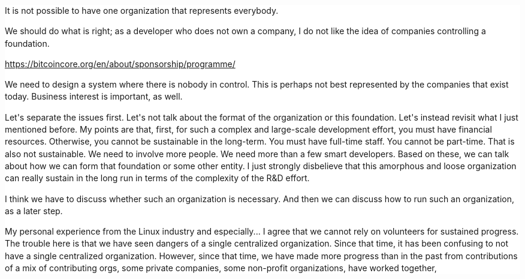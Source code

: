 It is not possible to have one organization that represents everybody.

We should do what is right; as a developer who does not own a company, I
do not like the idea of companies controlling a foundation.

<https://bitcoincore.org/en/about/sponsorship/programme/>

We need to design a system where there is nobody in control. This is
perhaps not best represented by the companies that exist today. Business
interest is important, as well.

Let's separate the issues first. Let's not talk about the format of the
organization or this foundation. Let's instead revisit what I just
mentioned before. My points are that, first, for such a complex and
large-scale development effort, you must have financial resources.
Otherwise, you cannot be sustainable in the long-term. You must have
full-time staff. You cannot be part-time. That is also not sustainable.
We need to involve more people. We need more than a few smart
developers. Based on these, we can talk about how we can form that
foundation or some other entity. I just strongly disbelieve that this
amorphous and loose organization can really sustain in the long run in
terms of the complexity of the R&D effort.

I think we have to discuss whether such an organization is necessary.
And then we can discuss how to run such an organization, as a later
step.

My personal experience from the Linux industry and especially... I agree
that we cannot rely on volunteers for sustained progress. The trouble
here is that we have seen dangers of a single centralized organization.
Since that time, it has been confusing to not have a single centralized
organization. However, since that time, we have made more progress than
in the past from contributions of a mix of contributing orgs, some
private companies, some non-profit organizations, have worked together,
